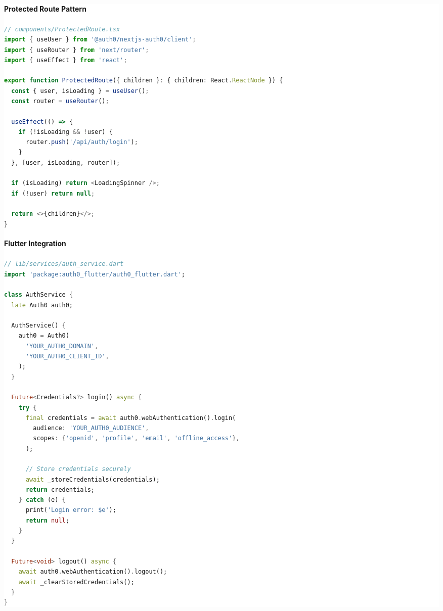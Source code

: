 #### Protected Route Pattern
```typescript
// components/ProtectedRoute.tsx
import { useUser } from '@auth0/nextjs-auth0/client';
import { useRouter } from 'next/router';
import { useEffect } from 'react';

export function ProtectedRoute({ children }: { children: React.ReactNode }) {
  const { user, isLoading } = useUser();
  const router = useRouter();
  
  useEffect(() => {
    if (!isLoading && !user) {
      router.push('/api/auth/login');
    }
  }, [user, isLoading, router]);
  
  if (isLoading) return <LoadingSpinner />;
  if (!user) return null;
  
  return <>{children}</>;
}
```

#### Flutter Integration
```dart
// lib/services/auth_service.dart
import 'package:auth0_flutter/auth0_flutter.dart';

class AuthService {
  late Auth0 auth0;
  
  AuthService() {
    auth0 = Auth0(
      'YOUR_AUTH0_DOMAIN',
      'YOUR_AUTH0_CLIENT_ID',
    );
  }
  
  Future<Credentials?> login() async {
    try {
      final credentials = await auth0.webAuthentication().login(
        audience: 'YOUR_AUTH0_AUDIENCE',
        scopes: {'openid', 'profile', 'email', 'offline_access'},
      );
      
      // Store credentials securely
      await _storeCredentials(credentials);
      return credentials;
    } catch (e) {
      print('Login error: $e');
      return null;
    }
  }
  
  Future<void> logout() async {
    await auth0.webAuthentication().logout();
    await _clearStoredCredentials();
  }
}
```
